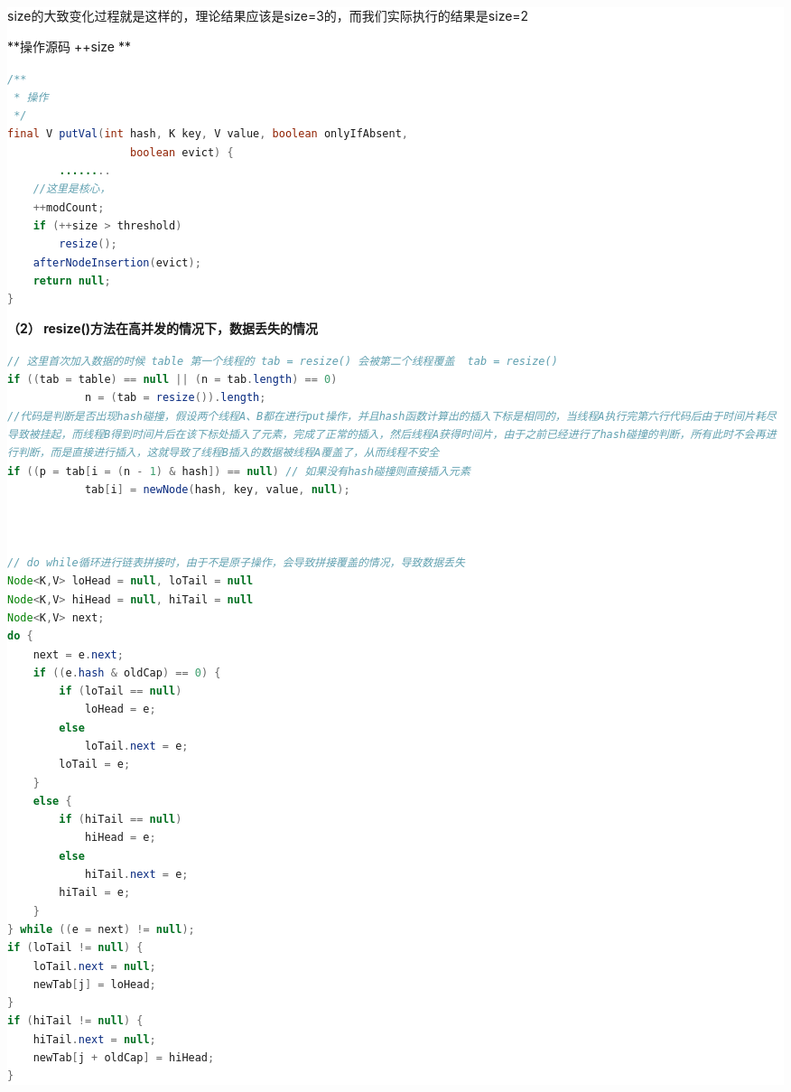  size的大致变化过程就是这样的，理论结果应该是size=3的，而我们实际执行的结果是size=2 



**操作源码 ++size  **

```java
/**
 * 操作
 */
final V putVal(int hash, K key, V value, boolean onlyIfAbsent,
                   boolean evict) {
    	........
	//这里是核心，
	++modCount;
    if (++size > threshold)
        resize();
    afterNodeInsertion(evict);
    return null;
}
```



**（2） resize()方法在高并发的情况下，数据丢失的情况**

```java
// 这里首次加入数据的时候 table 第一个线程的 tab = resize() 会被第二个线程覆盖  tab = resize()
if ((tab = table) == null || (n = tab.length) == 0)
            n = (tab = resize()).length;
//代码是判断是否出现hash碰撞，假设两个线程A、B都在进行put操作，并且hash函数计算出的插入下标是相同的，当线程A执行完第六行代码后由于时间片耗尽导致被挂起，而线程B得到时间片后在该下标处插入了元素，完成了正常的插入，然后线程A获得时间片，由于之前已经进行了hash碰撞的判断，所有此时不会再进行判断，而是直接进行插入，这就导致了线程B插入的数据被线程A覆盖了，从而线程不安全
if ((p = tab[i = (n - 1) & hash]) == null) // 如果没有hash碰撞则直接插入元素
            tab[i] = newNode(hash, key, value, null);



// do while循环进行链表拼接时，由于不是原子操作，会导致拼接覆盖的情况，导致数据丢失
Node<K,V> loHead = null, loTail = null
Node<K,V> hiHead = null, hiTail = null
Node<K,V> next;                       
do {                                  
    next = e.next;                    
    if ((e.hash & oldCap) == 0) {     
        if (loTail == null)           
            loHead = e;               
        else                          
            loTail.next = e;          
        loTail = e;                   
    }                                 
    else {                            
        if (hiTail == null)           
            hiHead = e;               
        else                          
            hiTail.next = e;          
        hiTail = e;                   
    }                                 
} while ((e = next) != null);         
if (loTail != null) {                 
    loTail.next = null;               
    newTab[j] = loHead;               
}                                     
if (hiTail != null) {                 
    hiTail.next = null;               
    newTab[j + oldCap] = hiHead;      
}                                     
```
